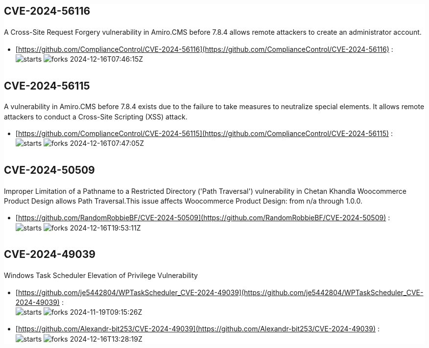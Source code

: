 ## CVE-2024-56116
 A Cross-Site Request Forgery vulnerability in Amiro.CMS before 7.8.4 allows remote attackers to create an administrator account.

- [https://github.com/ComplianceControl/CVE-2024-56116](https://github.com/ComplianceControl/CVE-2024-56116) :  
![starts](https://img.shields.io/github/stars/ComplianceControl/CVE-2024-56116.svg) 
![forks](https://img.shields.io/github/forks/ComplianceControl/CVE-2024-56116.svg) 
2024-12-16T07:46:15Z

## CVE-2024-56115
 A vulnerability in Amiro.CMS before 7.8.4 exists due to the failure to take measures to neutralize special elements. It allows remote attackers to conduct a Cross-Site Scripting (XSS) attack.

- [https://github.com/ComplianceControl/CVE-2024-56115](https://github.com/ComplianceControl/CVE-2024-56115) :  
![starts](https://img.shields.io/github/stars/ComplianceControl/CVE-2024-56115.svg) 
![forks](https://img.shields.io/github/forks/ComplianceControl/CVE-2024-56115.svg) 
2024-12-16T07:47:05Z

## CVE-2024-50509
 Improper Limitation of a Pathname to a Restricted Directory ('Path Traversal') vulnerability in Chetan Khandla Woocommerce Product Design allows Path Traversal.This issue affects Woocommerce Product Design: from n/a through 1.0.0.

- [https://github.com/RandomRobbieBF/CVE-2024-50509](https://github.com/RandomRobbieBF/CVE-2024-50509) :  
![starts](https://img.shields.io/github/stars/RandomRobbieBF/CVE-2024-50509.svg) 
![forks](https://img.shields.io/github/forks/RandomRobbieBF/CVE-2024-50509.svg) 
2024-12-16T19:53:11Z

## CVE-2024-49039
 Windows Task Scheduler Elevation of Privilege Vulnerability

- [https://github.com/je5442804/WPTaskScheduler_CVE-2024-49039](https://github.com/je5442804/WPTaskScheduler_CVE-2024-49039) :  
![starts](https://img.shields.io/github/stars/je5442804/WPTaskScheduler_CVE-2024-49039.svg) 
![forks](https://img.shields.io/github/forks/je5442804/WPTaskScheduler_CVE-2024-49039.svg) 
2024-11-19T09:15:26Z

- [https://github.com/Alexandr-bit253/CVE-2024-49039](https://github.com/Alexandr-bit253/CVE-2024-49039) :  
![starts](https://img.shields.io/github/stars/Alexandr-bit253/CVE-2024-49039.svg) 
![forks](https://img.shields.io/github/forks/Alexandr-bit253/CVE-2024-49039.svg) 
2024-12-16T13:28:19Z

